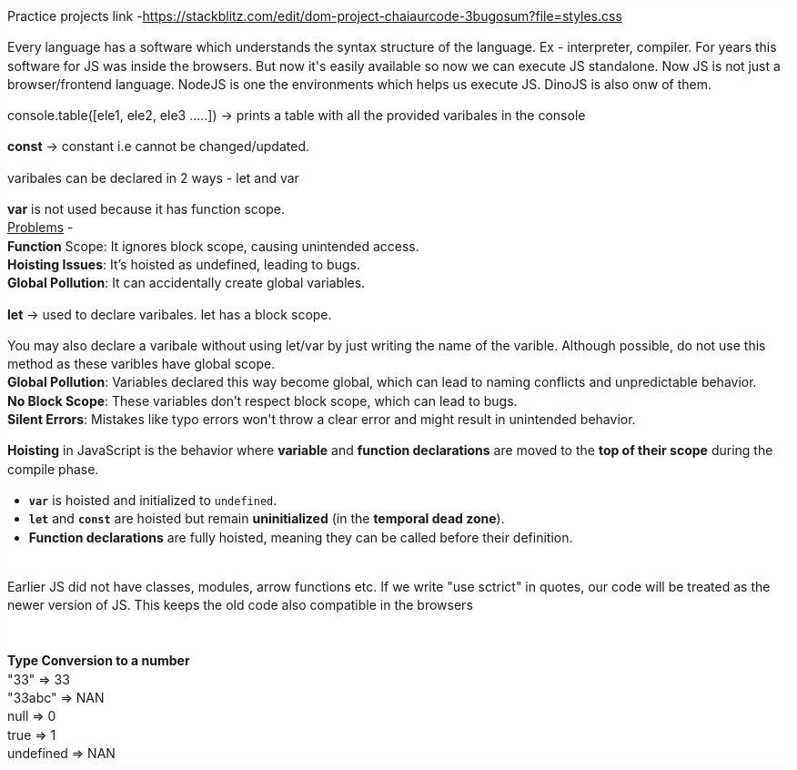 Practice projects link -https://stackblitz.com/edit/dom-project-chaiaurcode-3bugosum?file=styles.css

Every language has a software which understands the syntax structure of the language. Ex - interpreter, compiler.
For years this software for JS was inside the browsers. But now it's easily available so now we can execute JS standalone. Now JS is not just a browser/frontend language.
NodeJS is one the environments which helps us execute JS. DinoJS is also onw of them.

console.table([ele1, ele2, ele3 .....]) -> prints a table with all the provided varibales in the console 

<b>const</b> -> constant i.e cannot be changed/updated.

varibales can be declared in 2 ways - let and var

<b>var</b> is not used because it has function scope.<br> 
<u>Problems</u> -<br> 
<b>Function</b> Scope: It ignores block scope, causing unintended access.<br />
<b>Hoisting Issues</b>: It’s hoisted as undefined, leading to bugs.<br />
<b>Global Pollution</b>: It can accidentally create global variables.

<b>let</b> -> used to declare varibales. let has a block scope.

You may also declare a varibale without using let/var by just writing the name of the varible. Although possible, do not use this method as these varibles have global scope.<br />
<b>Global Pollution</b>: Variables declared this way become global, which can lead to naming conflicts and unpredictable behavior.<br />
<b>No Block Scope</b>: These variables don’t respect block scope, which can lead to bugs.<br />
<b>Silent Errors</b>: Mistakes like typo errors won't throw a clear error and might result in unintended behavior.


**Hoisting** in JavaScript is the behavior where **variable** and **function declarations** are moved to the **top of their scope** during the compile phase.  
- **`var`** is hoisted and initialized to `undefined`.  
- **`let`** and **`const`** are hoisted but remain **uninitialized** (in the **temporal dead zone**).  
- **Function declarations** are fully hoisted, meaning they can be called before their definition.

<br />
Earlier JS did not have classes, modules, arrow functions etc. If we write "use sctrict" in quotes, our code will be treated as the newer version of JS. This keeps the old code also compatible in the browsers 
<br /><br />
<br />
<b>Type Conversion to a number</b>
<br />
"33" => 33
<br />
"33abc" => NAN
<br />
null => 0
<br />
true => 1
<br />
undefined => NAN
<br />
